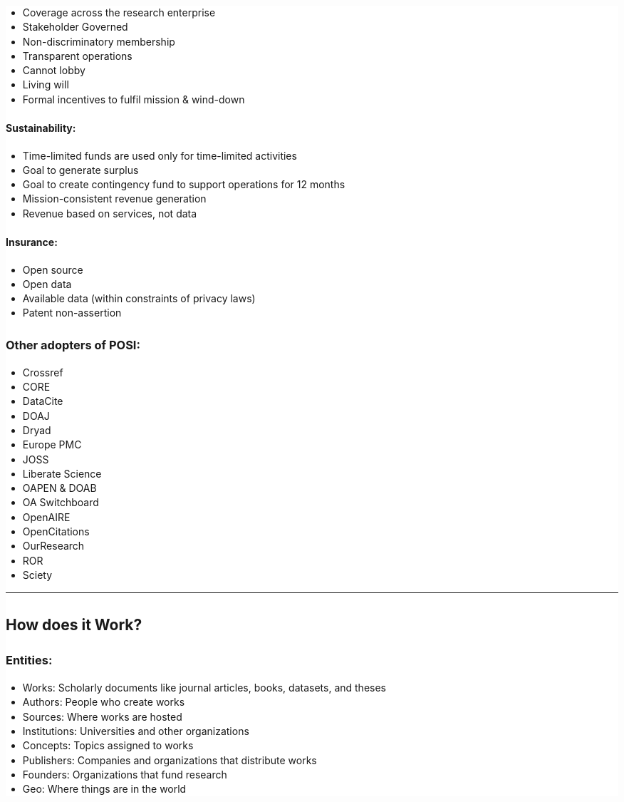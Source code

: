 - Coverage across the research enterprise
- Stakeholder Governed
- Non-discriminatory membership
- Transparent operations
- Cannot lobby
- Living will
- Formal incentives to fulfil mission & wind-down

####  Sustainability:

- Time-limited funds are used only for time-limited activities
- Goal to generate surplus
- Goal to create contingency fund to support operations for 12 months
- Mission-consistent revenue generation
- Revenue based on services, not data

#### Insurance:

- Open source
- Open data
- Available data (within constraints of privacy laws)
- Patent non-assertion

### Other adopters of POSI:

- Crossref
- CORE
- DataCite
- DOAJ
- Dryad
- Europe PMC
- JOSS
- Liberate Science
- OAPEN & DOAB
- OA Switchboard
- OpenAIRE
- OpenCitations
- OurResearch
- ROR
- Sciety


---
## How does it Work?

### Entities:

- Works: Scholarly documents like journal articles, books, datasets, and theses
- Authors: People who create works
- Sources: Where works are hosted
- Institutions: Universities and other organizations
- Concepts: Topics assigned to works
- Publishers: Companies and organizations that distribute works
- Founders: Organizations that fund research
- Geo: Where things are in the world
